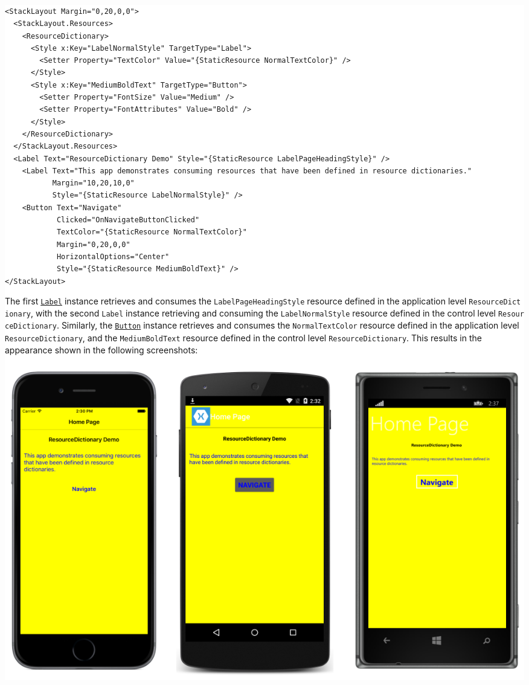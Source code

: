 ```xaml
<StackLayout Margin="0,20,0,0">
  <StackLayout.Resources>
    <ResourceDictionary>
      <Style x:Key="LabelNormalStyle" TargetType="Label">
        <Setter Property="TextColor" Value="{StaticResource NormalTextColor}" />
      </Style>
      <Style x:Key="MediumBoldText" TargetType="Button">
        <Setter Property="FontSize" Value="Medium" />
        <Setter Property="FontAttributes" Value="Bold" />
      </Style>
    </ResourceDictionary>
  </StackLayout.Resources>
  <Label Text="ResourceDictionary Demo" Style="{StaticResource LabelPageHeadingStyle}" />
	<Label Text="This app demonstrates consuming resources that have been defined in resource dictionaries."
		   Margin="10,20,10,0"
		   Style="{StaticResource LabelNormalStyle}" />
	<Button Text="Navigate"
			Clicked="OnNavigateButtonClicked"
			TextColor="{StaticResource NormalTextColor}"
			Margin="0,20,0,0"
			HorizontalOptions="Center"
			Style="{StaticResource MediumBoldText}" />
</StackLayout>
```

The first [`Label`](https://developer.xamarin.com/api/type/Xamarin.Forms.Label/) instance retrieves and consumes the `LabelPageHeadingStyle` resource defined in the application level `ResourceDictionary`, with the second `Label` instance retrieving and consuming the `LabelNormalStyle` resource defined in the control level `ResourceDictionary`. Similarly, the [`Button`](https://developer.xamarin.com/api/type/Xamarin.Forms.Button/) instance retrieves and consumes the `NormalTextColor` resource defined in the application level `ResourceDictionary`, and the `MediumBoldText` resource defined in the control level `ResourceDictionary`. This results in the appearance shown in the following screenshots:

[![](resource-dictionaries-images/screenshots-sml.png "Consuming ResourceDictionary Resources")](resource-dictionaries-images/screenshots.png#lightbox "Consuming ResourceDictionary Resources")
